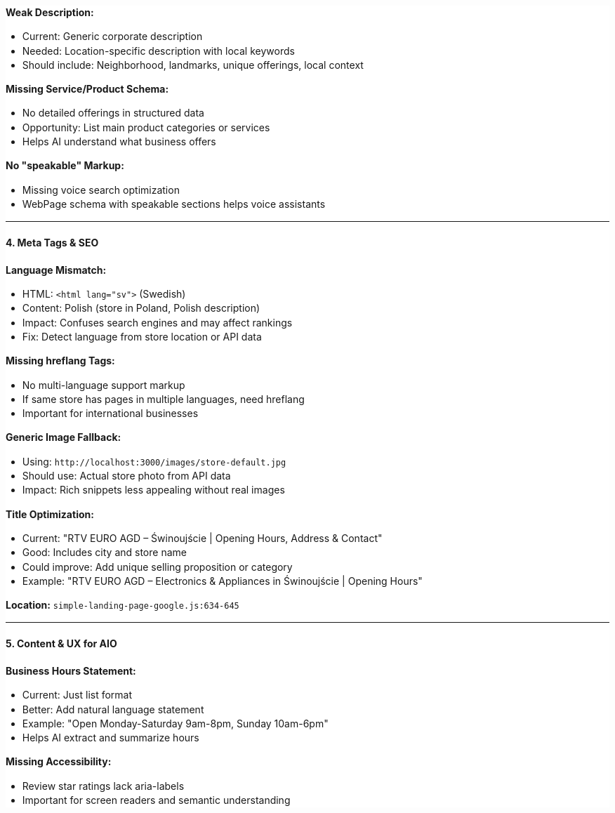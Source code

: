 **Weak Description:**
- Current: Generic corporate description
- Needed: Location-specific description with local keywords
- Should include: Neighborhood, landmarks, unique offerings, local context

**Missing Service/Product Schema:**
- No detailed offerings in structured data
- Opportunity: List main product categories or services
- Helps AI understand what business offers

**No "speakable" Markup:**
- Missing voice search optimization
- WebPage schema with speakable sections helps voice assistants

---

#### 4. Meta Tags & SEO

**Language Mismatch:**
- HTML: `<html lang="sv">` (Swedish)
- Content: Polish (store in Poland, Polish description)
- Impact: Confuses search engines and may affect rankings
- Fix: Detect language from store location or API data

**Missing hreflang Tags:**
- No multi-language support markup
- If same store has pages in multiple languages, need hreflang
- Important for international businesses

**Generic Image Fallback:**
- Using: `http://localhost:3000/images/store-default.jpg`
- Should use: Actual store photo from API data
- Impact: Rich snippets less appealing without real images

**Title Optimization:**
- Current: "RTV EURO AGD – Świnoujście | Opening Hours, Address & Contact"
- Good: Includes city and store name
- Could improve: Add unique selling proposition or category
- Example: "RTV EURO AGD – Electronics & Appliances in Świnoujście | Opening Hours"

**Location:** `simple-landing-page-google.js:634-645`

---

#### 5. Content & UX for AIO

**Business Hours Statement:**
- Current: Just list format
- Better: Add natural language statement
- Example: "Open Monday-Saturday 9am-8pm, Sunday 10am-6pm"
- Helps AI extract and summarize hours

**Missing Accessibility:**
- Review star ratings lack aria-labels
- Important for screen readers and semantic understanding

